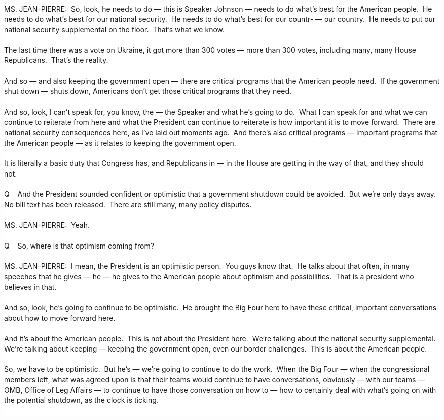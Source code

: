 MS. JEAN-PIERRE:  So, look, he needs to do — this is Speaker Johnson —
needs to do what’s best for the American people.  He needs to do what’s
best for our national security.  He needs to do what’s best for our
countr- — our country.  He needs to put our national security
supplemental on the floor.  That’s what we know.  
   
The last time there was a vote on Ukraine, it got more than 300 votes —
more than 300 votes, including many, many House Republicans.  That’s the
reality.   
   
And so — and also keeping the government open — there are critical
programs that the American people need.  If the government shut down —
shuts down, Americans don’t get those critical programs that they
need.   
   
And so, look, I can’t speak for, you know, the — the Speaker and what
he’s going to do.  What I can speak for and what we can continue to
reiterate from here and what the President can continue to reiterate is
how important it is to move forward.  There are national security
consequences here, as I’ve laid out moments ago.  And there’s also
critical programs — important programs that the American people — as it
relates to keeping the government open.  
   
It is literally a basic duty that Congress has, and Republicans in — in
the House are getting in the way of that, and they should not.   
   
Q    And the President sounded confident or optimistic that a government
shutdown could be avoided.  But we’re only days away.  No bill text has
been released.  There are still many, many policy disputes.   
   
MS. JEAN-PIERRE:  Yeah.  
   
Q    So, where is that optimism coming from?  
   
MS. JEAN-PIERRE:  I mean, the President is an optimistic person.  You
guys know that.  He talks about that often, in many speeches that he
gives — he — he gives to the American people about optimism and
possibilities.  That is a president who believes in that.   
   
And so, look, he’s going to continue to be optimistic.  He brought the
Big Four here to have these critical, important conversations about how
to move forward here.   
   
And it’s about the American people.  This is not about the President
here.  We’re talking about the national security supplemental.  We’re
talking about keeping — keeping the government open, even our border
challenges.  This is about the American people.   
   
So, we have to be optimistic.  But he’s — we’re going to continue to do
the work.  When the Big Four — when the congressional members left, what
was agreed upon is that their teams would continue to have
conversations, obviously — with our teams — OMB, Office of Leg Affairs —
to continue to have those conversation on how to — how to certainly deal
with what’s going on with the potential shutdown, as the clock is
ticking.   
   
